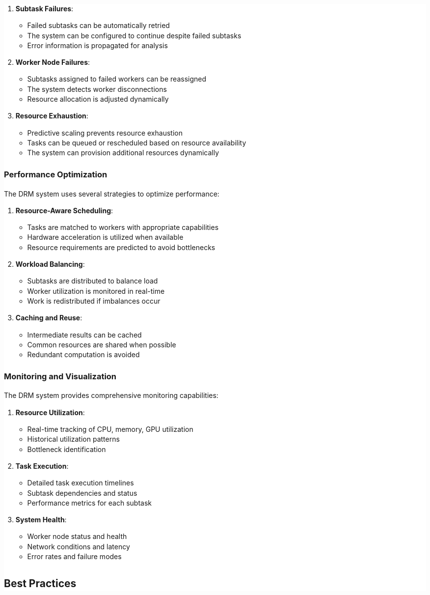1. **Subtask Failures**:
   - Failed subtasks can be automatically retried
   - The system can be configured to continue despite failed subtasks
   - Error information is propagated for analysis

2. **Worker Node Failures**:
   - Subtasks assigned to failed workers can be reassigned
   - The system detects worker disconnections
   - Resource allocation is adjusted dynamically

3. **Resource Exhaustion**:
   - Predictive scaling prevents resource exhaustion
   - Tasks can be queued or rescheduled based on resource availability
   - The system can provision additional resources dynamically

### Performance Optimization

The DRM system uses several strategies to optimize performance:

1. **Resource-Aware Scheduling**:
   - Tasks are matched to workers with appropriate capabilities
   - Hardware acceleration is utilized when available
   - Resource requirements are predicted to avoid bottlenecks

2. **Workload Balancing**:
   - Subtasks are distributed to balance load
   - Worker utilization is monitored in real-time
   - Work is redistributed if imbalances occur

3. **Caching and Reuse**:
   - Intermediate results can be cached
   - Common resources are shared when possible
   - Redundant computation is avoided

### Monitoring and Visualization

The DRM system provides comprehensive monitoring capabilities:

1. **Resource Utilization**:
   - Real-time tracking of CPU, memory, GPU utilization
   - Historical utilization patterns
   - Bottleneck identification

2. **Task Execution**:
   - Detailed task execution timelines
   - Subtask dependencies and status
   - Performance metrics for each subtask

3. **System Health**:
   - Worker node status and health
   - Network conditions and latency
   - Error rates and failure modes

## Best Practices

